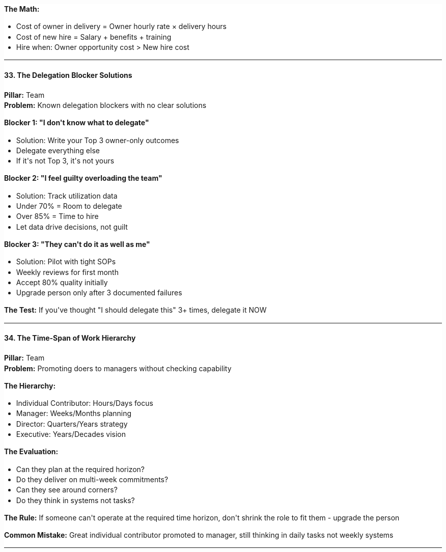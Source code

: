 **The Math:**
- Cost of owner in delivery = Owner hourly rate × delivery hours
- Cost of new hire = Salary + benefits + training
- Hire when: Owner opportunity cost > New hire cost

---

#### 33. The Delegation Blocker Solutions
**Pillar:** Team  
**Problem:** Known delegation blockers with no clear solutions

**Blocker 1: "I don't know what to delegate"**
- Solution: Write your Top 3 owner-only outcomes
- Delegate everything else
- If it's not Top 3, it's not yours

**Blocker 2: "I feel guilty overloading the team"**
- Solution: Track utilization data
- Under 70% = Room to delegate
- Over 85% = Time to hire
- Let data drive decisions, not guilt

**Blocker 3: "They can't do it as well as me"**
- Solution: Pilot with tight SOPs
- Weekly reviews for first month
- Accept 80% quality initially
- Upgrade person only after 3 documented failures

**The Test:** If you've thought "I should delegate this" 3+ times, delegate it NOW

---

#### 34. The Time-Span of Work Hierarchy
**Pillar:** Team  
**Problem:** Promoting doers to managers without checking capability

**The Hierarchy:**
- Individual Contributor: Hours/Days focus
- Manager: Weeks/Months planning
- Director: Quarters/Years strategy
- Executive: Years/Decades vision

**The Evaluation:**
- Can they plan at the required horizon?
- Do they deliver on multi-week commitments?
- Can they see around corners?
- Do they think in systems not tasks?

**The Rule:** If someone can't operate at the required time horizon, don't shrink the role to fit them - upgrade the person

**Common Mistake:** Great individual contributor promoted to manager, still thinking in daily tasks not weekly systems

---
